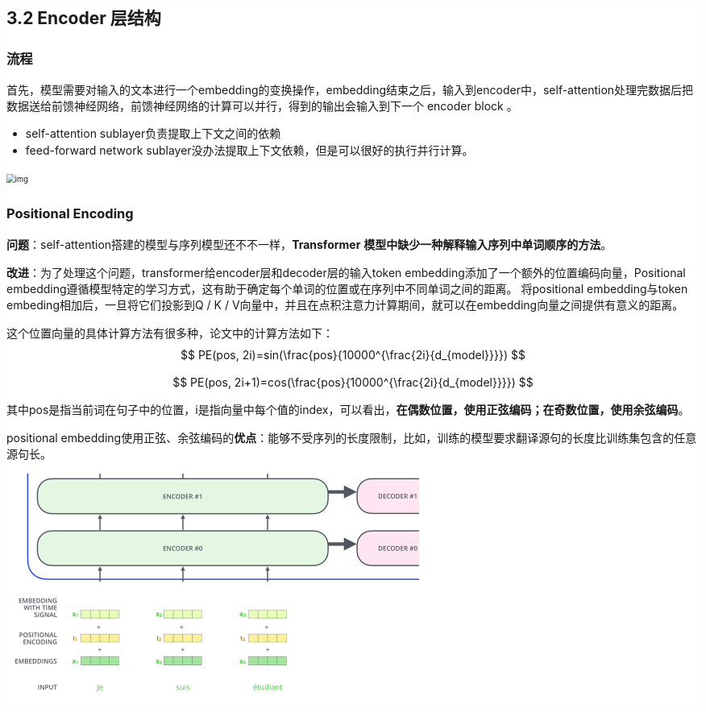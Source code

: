 ## 3.2 Encoder 层结构

### 流程

首先，模型需要对输入的文本进行一个embedding的变换操作，embedding结束之后，输入到encoder中，self-attention处理完数据后把数据送给前馈神经网络，前馈神经网络的计算可以并行，得到的输出会输入到下一个 encoder block 。

- self-attention sublayer负责提取上下文之间的依赖
- feed-forward network sublayer没办法提取上下文依赖，但是可以很好的执行并行计算。

<img src="file:///C:/Users/lznin/AppData/Local/Temp/msohtmlclip1/01/clip_image003.png" alt="img" style="zoom: 67%;" />

### Positional Encoding

**问题**：self-attention搭建的模型与序列模型还不不一样，**Transformer** **模型中缺少一种解释输入序列中单词顺序的方法**。

**改进**：为了处理这个问题，transformer给encoder层和decoder层的输入token embedding添加了一个额外的位置编码向量，Positional embedding遵循模型特定的学习方式，这有助于确定每个单词的位置或在序列中不同单词之间的距离。 将positional embedding与token embeding相加后，一旦将它们投影到Q / K / V向量中，并且在点积注意力计算期间，就可以在embedding向量之间提供有意义的距离。

这个位置向量的具体计算方法有很多种，论文中的计算方法如下：
$$
PE(pos, 2i)=sin(\frac{pos}{10000^{\frac{2i}{d_{model}}}})
$$

$$
PE(pos, 2i+1)=cos(\frac{pos}{10000^{\frac{2i}{d_{model}}}})
$$

其中pos是指当前词在句子中的位置，i是指向量中每个值的index，可以看出，**在偶数位置，使用正弦编码；在奇数位置，使用余弦编码**。

positional embedding使用正弦、余弦编码的**优点**：能够不受序列的长度限制，比如，训练的模型要求翻译源句的长度比训练集包含的任意源句长。

<img src="..\..\Img\NLP\机器翻译\03.NMT\08.png" alt="img" style="zoom: 50%;" />
